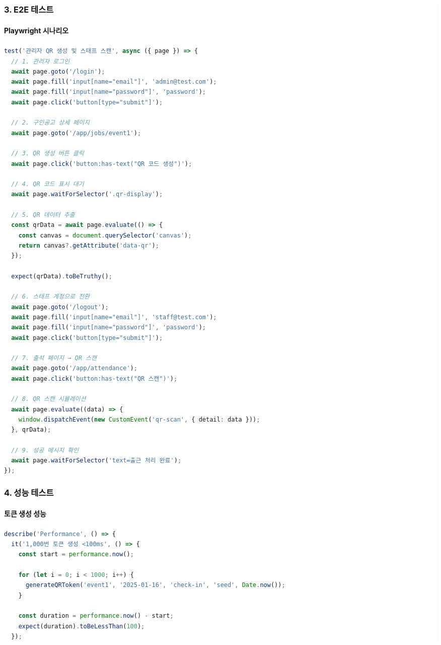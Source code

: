 ### 3. E2E 테스트

#### Playwright 시나리오
```typescript
test('관리자 QR 생성 및 스태프 스캔', async ({ page }) => {
  // 1. 관리자 로그인
  await page.goto('/login');
  await page.fill('input[name="email"]', 'admin@test.com');
  await page.fill('input[name="password"]', 'password');
  await page.click('button[type="submit"]');

  // 2. 구인공고 상세 페이지
  await page.goto('/app/jobs/event1');

  // 3. QR 생성 버튼 클릭
  await page.click('button:has-text("QR 코드 생성")');

  // 4. QR 코드 표시 대기
  await page.waitForSelector('.qr-display');

  // 5. QR 데이터 추출
  const qrData = await page.evaluate(() => {
    const canvas = document.querySelector('canvas');
    return canvas?.getAttribute('data-qr');
  });

  expect(qrData).toBeTruthy();

  // 6. 스태프 계정으로 전환
  await page.goto('/logout');
  await page.fill('input[name="email"]', 'staff@test.com');
  await page.fill('input[name="password"]', 'password');
  await page.click('button[type="submit"]');

  // 7. 출석 페이지 → QR 스캔
  await page.goto('/app/attendance');
  await page.click('button:has-text("QR 스캔")');

  // 8. QR 스캔 시뮬레이션
  await page.evaluate((data) => {
    window.dispatchEvent(new CustomEvent('qr-scan', { detail: data }));
  }, qrData);

  // 9. 성공 메시지 확인
  await page.waitForSelector('text=출근 처리 완료');
});
```

### 4. 성능 테스트

#### 토큰 생성 성능
```typescript
describe('Performance', () => {
  it('1,000번 토큰 생성 <100ms', () => {
    const start = performance.now();

    for (let i = 0; i < 1000; i++) {
      generateQRToken('event1', '2025-01-16', 'check-in', 'seed', Date.now());
    }

    const duration = performance.now() - start;
    expect(duration).toBeLessThan(100);
  });
```